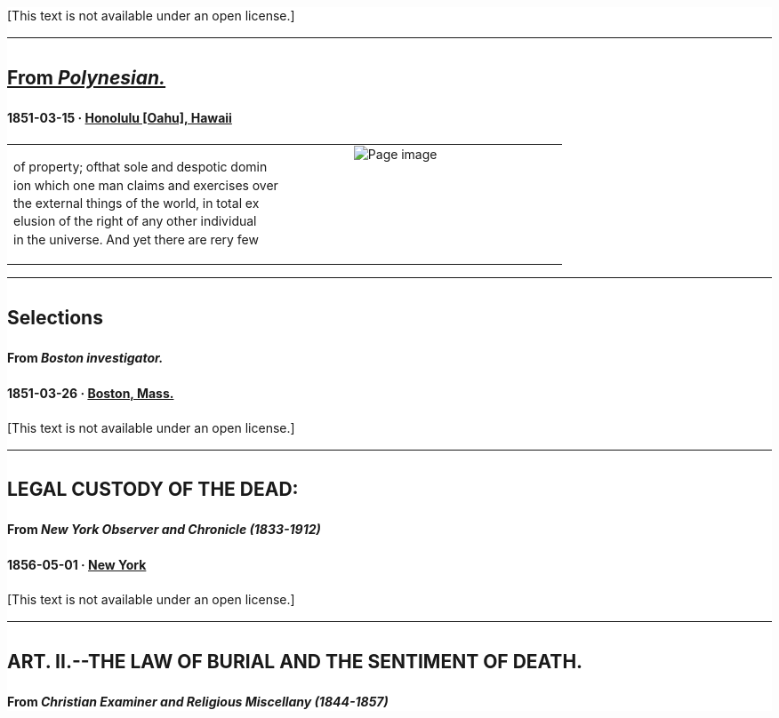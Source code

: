 [This text is not available under an open license.]

---

## [From _Polynesian._](https://www.loc.gov/resource/sn82015408/1851-03-15/ed-1/?sp=4)

#### 1851-03-15 &middot; [Honolulu [Oahu], Hawaii](http://dbpedia.org/resource/Honolulu)

<table style="width: 100%;"><tr><td style="width: 50%">

  
of property; ofthat sole and despotic domin­  
ion which one man claims and exercises over  
the external things of the world, in total ex  
elusion of the right of any other individual  
in the universe. And yet there are rery few
</td><td style="width: 50%; max-height: 75%; margin: auto; display: block;">
<img alt="Page image" src="https://tile.loc.gov/image-services/iiif/service:ndnp:hihouml:batch_hihouml_lilac_ver02:data:sn82015408:00237289687:1851031501:0184/pct:10.448848732148061,91.74789543642002,13.742349169338386,2.7802392556490916/!600,600/0/default.jpg"/>
</td>
</tr></table>

---

## Selections

#### From _Boston investigator._

#### 1851-03-26 &middot; [Boston, Mass.](http://dbpedia.org/resource/Boston)

[This text is not available under an open license.]

---

## LEGAL CUSTODY OF THE DEAD:

#### From _New York Observer and Chronicle (1833-1912)_

#### 1856-05-01 &middot; [New York](http://dbpedia.org/resource/New_York_City)

[This text is not available under an open license.]

---

## ART. II.--THE LAW OF BURIAL AND THE SENTIMENT OF DEATH.

#### From _Christian Examiner and Religious Miscellany (1844-1857)_
